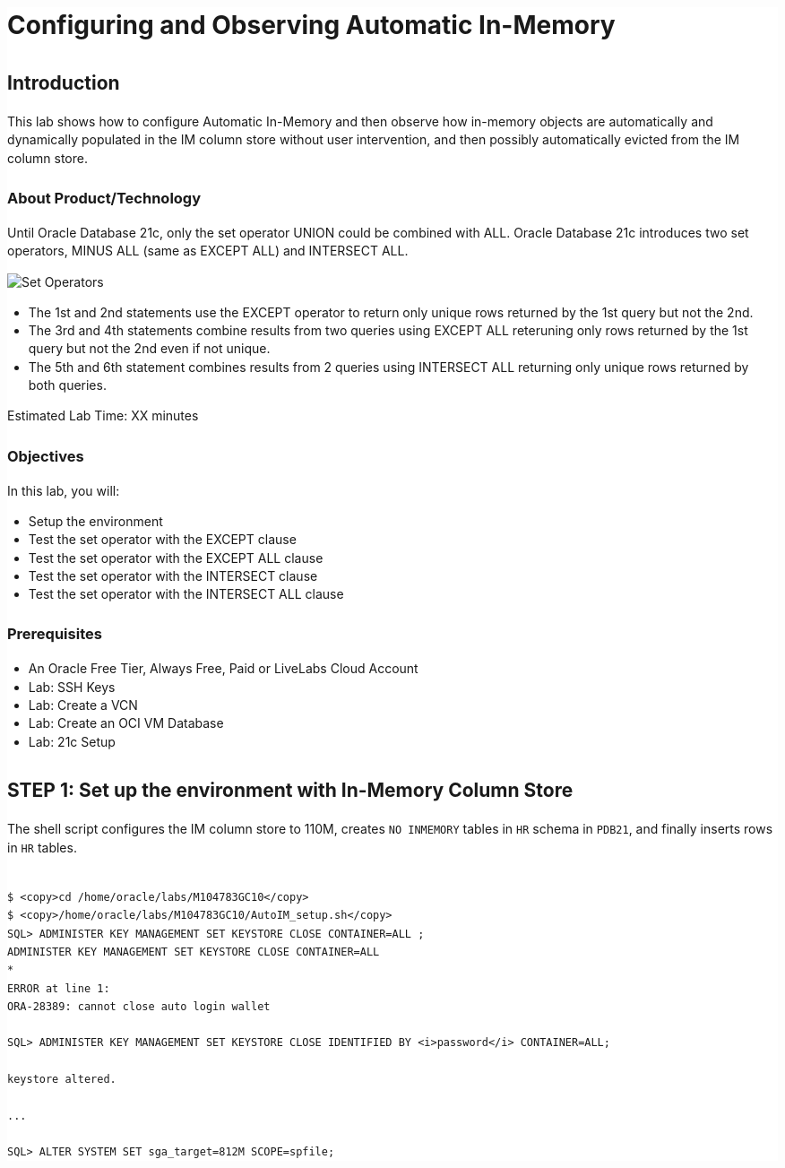 # Configuring and Observing Automatic In-Memory

## Introduction
This lab shows how to configure Automatic In-Memory and then observe how in-memory objects are automatically and dynamically populated in the IM column store without user intervention, and then possibly automatically evicted from the IM column store.

### About Product/Technology
Until Oracle Database 21c, only the set operator UNION could be combined with ALL. Oracle Database 21c introduces two set operators, MINUS ALL (same as EXCEPT ALL) and INTERSECT ALL.

 ![Set Operators](images/set-operators.png "Set Operators")

- The 1st and 2nd statements use the EXCEPT operator to return only unique rows returned by the 1st query but not the 2nd.  
- The 3rd and 4th statements combine results from two queries using EXCEPT ALL reteruning only rows returned by the 1st query but not the 2nd even if not unique.
- The 5th and 6th statement combines results from 2 queries using INTERSECT ALL returning only unique rows returned by both queries.


Estimated Lab Time: XX minutes

### Objectives
In this lab, you will:
* Setup the environment
* Test the set operator with the EXCEPT clause
* Test the set operator with the EXCEPT ALL clause
* Test the set operator with the INTERSECT clause
* Test the set operator with the INTERSECT ALL clause

### Prerequisites

* An Oracle Free Tier, Always Free, Paid or LiveLabs Cloud Account
* Lab: SSH Keys
* Lab: Create a VCN
* Lab: Create an OCI VM Database
* Lab: 21c Setup


## **STEP 1:** Set up the environment with In-Memory Column Store

The shell script configures the IM column store to 110M, creates `NO
                        INMEMORY` tables in `HR` schema in `PDB21`, and finally inserts rows in `HR` tables.

```

$ <copy>cd /home/oracle/labs/M104783GC10</copy>
$ <copy>/home/oracle/labs/M104783GC10/AutoIM_setup.sh</copy>
SQL> ADMINISTER KEY MANAGEMENT SET KEYSTORE CLOSE CONTAINER=ALL ;
ADMINISTER KEY MANAGEMENT SET KEYSTORE CLOSE CONTAINER=ALL
*
ERROR at line 1:
ORA-28389: cannot close auto login wallet

SQL> ADMINISTER KEY MANAGEMENT SET KEYSTORE CLOSE IDENTIFIED BY <i>password</i> CONTAINER=ALL;

keystore altered.

...

SQL> ALTER SYSTEM SET sga_target=812M SCOPE=spfile;
```